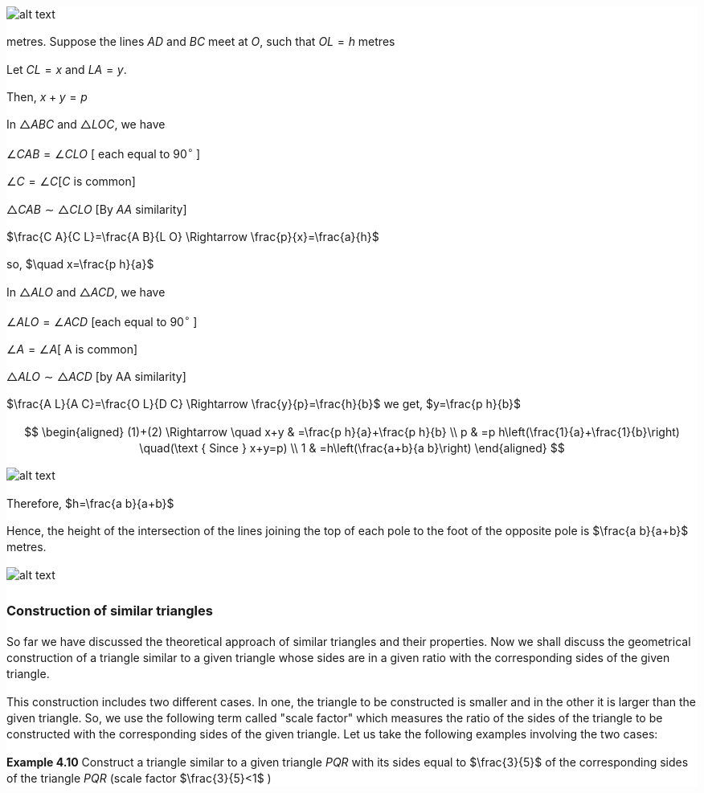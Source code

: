 ![alt text](4.23.png)

 metres. Suppose the lines $A D$ and $B C$ meet at $O$, such that $O L=h$ metres

Let $C L=x$ and $L A=y$.

Then, $x+y=p$

In $\triangle A B C$ and $\triangle L O C$, we have

$\angle C A B=\angle C L O$ [ each equal to $90^{\circ}$ ]

$\angle C=\angle C[C$ is common]

$\triangle C A B \sim \triangle C L O$ [By $A A$ similarity]

$\frac{C A}{C L}=\frac{A B}{L O} \Rightarrow \frac{p}{x}=\frac{a}{h}$

so, $\quad x=\frac{p h}{a}$

In $\triangle A L O$ and $\triangle A C D$, we have

$\angle A L O=\angle A C D$ [each equal to $90^{\circ}$ ]

$\angle A=\angle A[\mathrm{~A}$ is common]

$\triangle A L O \sim \triangle A C D$ [by AA similarity]

$\frac{A L}{A C}=\frac{O L}{D C} \Rightarrow \frac{y}{p}=\frac{h}{b}$ we get, $y=\frac{p h}{b}$

$$
\begin{aligned}
(1)+(2) \Rightarrow \quad x+y & =\frac{p h}{a}+\frac{p h}{b} \\
p & =p h\left(\frac{1}{a}+\frac{1}{b}\right) \quad(\text { Since } x+y=p) \\
1 & =h\left(\frac{a+b}{a b}\right)
\end{aligned}
$$

![alt text](progresscheck.png)

Therefore, $h=\frac{a b}{a+b}$

Hence, the height of the intersection of the lines joining the top of each pole to the foot of the opposite pole is $\frac{a b}{a+b}$ metres.

![alt text](activity1.png)

###  Construction of similar triangles

So far we have discussed the theoretical approach of similar triangles and their properties. Now we shall discuss the geometrical construction of a triangle similar to a given triangle whose sides are in a given ratio with the corresponding sides of the given triangle.

This construction includes two different cases. In one, the triangle to be constructed is smaller and in the other it is larger than the given triangle. So, we use the following term called "scale factor" which measures the ratio of the sides of the triangle to be constructed with the corresponding sides of the given triangle. Let us take the following examples involving the two cases:

**Example 4.10** Construct a triangle similar to a given triangle $P Q R$ with its sides equal to $\frac{3}{5}$ of the corresponding sides of the triangle $P Q R$ (scale factor $\frac{3}{5}<1$ )
